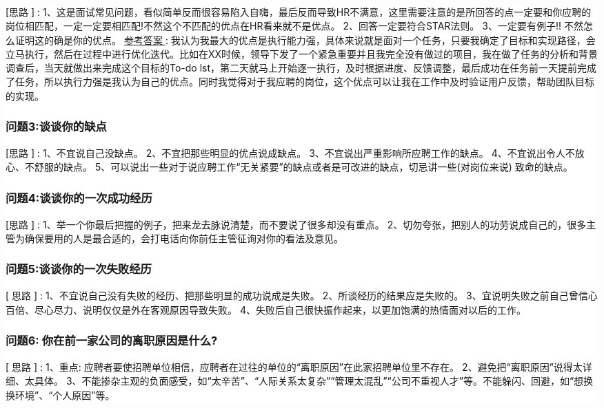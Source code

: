 [思路 ] :
1、这是面试常见问题，看似简单反而很容易陷入自嗨，最后反而导致HR不满意，这里需要注意的是所回答的点一定要和你应聘的岗位相匹配，一定一定要相匹配!不然这个不匹配的优点在HR看来就不是优点。
2、回答一定要符合STAR法则。
3、一定要有例子!! 不然怎么证明这的确是你的优点。
[参考答案 ] :
我认为我最大的优点是执行能力强，具体来说就是面对一个任务，只要我确定了目标和实现路径，会立马执行，然后在过程中进行优化迭代。比如在XX时候，领导下发了一个紧急重要并且我完全没有做过的项目，我在做了任务的分析和背景调查后，当天就做出来完成这个目标的To-do lst，第二天就马上开始逐一执行，及时根据进度、反馈调整，最后成功在任务前一天提前完成了任务，所以执行力强是我认为自己的优点。同时我觉得对于我应聘的岗位，这个优点可以让我在工作中及时验证用户反馈，帮助团队目标的实现。



### 问题3:谈谈你的缺点

[思路 ] :
1、不宜说自己没缺点。
2、不宜把那些明显的优点说成缺点。
3、不宜说出严重影响所应聘工作的缺点。
4、不宜说出令人不放心、不舒服的缺点。
5、可以说出一些对于说应聘工作“无关紧要”的缺点或者是可改进的缺点，切忌讲一些(对岗位来说) 致命的缺点。

[ 参考答案]:
我的缺点在于不是这个专业or行业的，同时工作经验比较少，所具备的理论知识和实践能力有限。但我已经开始在网上学习这方面的知识，包括网上看视频学习，看别人的知识点总结以及看有关xx的书籍。我相信我很快能够具备这方面的知识，并且能很快上手工作，为公司创造更大的效益。(讲完缺点，讲一下你的改进方法或者正在改进的行为)



### 问题4:谈谈你的一次成功经历

[思路 ] :
1、举一个你最后把握的例子，把来龙去脉说清楚，而不要说了很多却没有重点。
2、切勿夸张，把别人的功劳说成自己的，很多主管为确保要用的人是最合适的，会打电话向你前任主管征询对你的看法及意见。

[ 参考答案]:
通过努力，每完成一个工作目标，都是一种成就感。例如在短短的5天内，完成资质增项，并受到了老板的夸奖_



### 问题5:谈谈你的一次失败经历

[ 思路 ] :
1、不宜说自己没有失败的经历、把那些明显的成功说成是失败。
2、所谈经历的结果应是失败的。
3、宜说明失败之前自己曾信心百倍、尽心尽力、说明仅仅是外在客观原因导致失败。
4、失败后自己很快振作起来，以更加饱满的热情面对以后的工作。

[参考答案]:
曾经接触过一个客户，原本就有耳闻他们以挑剔出名，所以事前准备功夫做得十分充足，也投入了相当多的时间与精力，最后客户虽然并没有照单全收，但是接受的程度已经出乎我们意料之外了原以为从此可以合作愉快，却得知客户最后因为预算关系选择了另外一家代理商，之前的努力因而付诸流水。尽管如此，我还是从这次的经验学到很多，如对该产业的了解，整个team的默契也更好了。



### 问题6: 你在前一家公司的离职原因是什么?

[ 思路 ] :
1、重点: 应聘者要使招聘单位相信，应聘者在过往的单位的“离职原因”在此家招聘单位里不存在。
2、避免把“离职原因”说得太详细、太具体。
3、不能掺杂主观的负面感受，如“太辛苦”、“人际关系太复杂”“管理太混乱”“公司不重视人才”等。不能躲闪、回避，如“想换换环境”、“个人原因”等。
